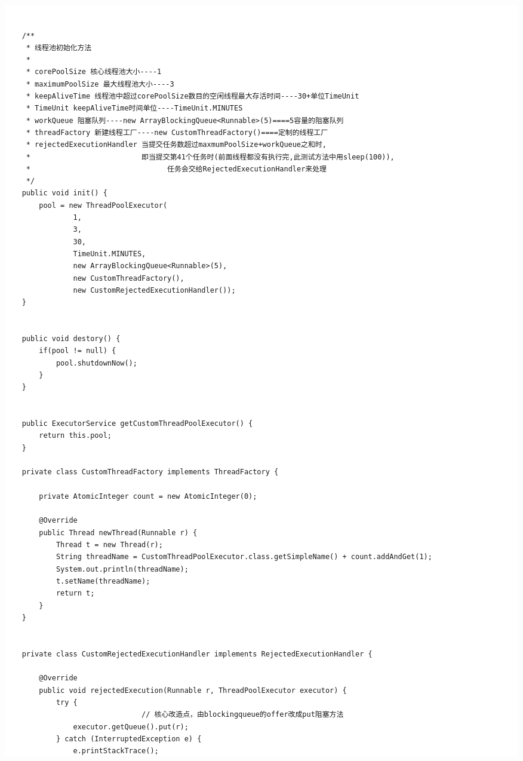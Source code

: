 ```
        
        
    /**  
     * 线程池初始化方法  
     *   
     * corePoolSize 核心线程池大小----1  
     * maximumPoolSize 最大线程池大小----3  
     * keepAliveTime 线程池中超过corePoolSize数目的空闲线程最大存活时间----30+单位TimeUnit  
     * TimeUnit keepAliveTime时间单位----TimeUnit.MINUTES  
     * workQueue 阻塞队列----new ArrayBlockingQueue<Runnable>(5)====5容量的阻塞队列  
     * threadFactory 新建线程工厂----new CustomThreadFactory()====定制的线程工厂  
     * rejectedExecutionHandler 当提交任务数超过maxmumPoolSize+workQueue之和时,  
     *                          即当提交第41个任务时(前面线程都没有执行完,此测试方法中用sleep(100)),  
     *                                任务会交给RejectedExecutionHandler来处理  
     */    
    public void init() {    
        pool = new ThreadPoolExecutor(    
                1,    
                3,    
                30,    
                TimeUnit.MINUTES,    
                new ArrayBlockingQueue<Runnable>(5),    
                new CustomThreadFactory(),    
                new CustomRejectedExecutionHandler());    
    }    
    
        
    public void destory() {    
        if(pool != null) {    
            pool.shutdownNow();    
        }    
    }    
        
        
    public ExecutorService getCustomThreadPoolExecutor() {    
        return this.pool;    
    }    
        
    private class CustomThreadFactory implements ThreadFactory {    
    
        private AtomicInteger count = new AtomicInteger(0);    
            
        @Override    
        public Thread newThread(Runnable r) {    
            Thread t = new Thread(r);    
            String threadName = CustomThreadPoolExecutor.class.getSimpleName() + count.addAndGet(1);    
            System.out.println(threadName);    
            t.setName(threadName);    
            return t;    
        }    
    }    
        
        
    private class CustomRejectedExecutionHandler implements RejectedExecutionHandler {    
    
        @Override    
        public void rejectedExecution(Runnable r, ThreadPoolExecutor executor) {    
            try {  
                                // 核心改造点，由blockingqueue的offer改成put阻塞方法  
                executor.getQueue().put(r);  
            } catch (InterruptedException e) {  
                e.printStackTrace();  
```